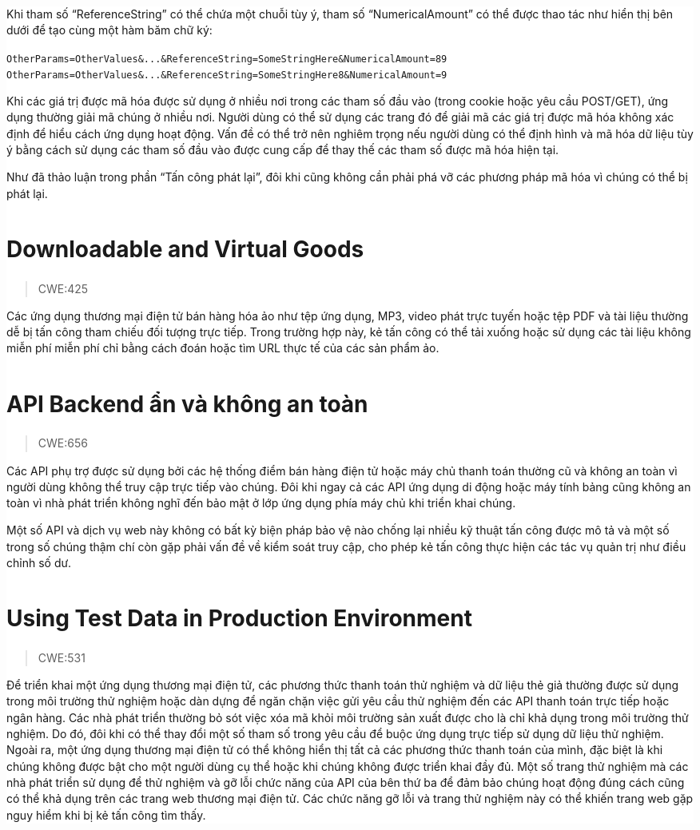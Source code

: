 Khi tham số “ReferenceString” có thể chứa một chuỗi tùy ý, tham số “NumericalAmount” có thể được
thao tác như hiển thị bên dưới để tạo cùng một hàm băm chữ ký:

```
OtherParams=OtherValues&...&ReferenceString=SomeStringHere&NumericalAmount=89
OtherParams=OtherValues&...&ReferenceString=SomeStringHere8&NumericalAmount=9
```

Khi các giá trị được mã hóa được sử dụng ở nhiều nơi trong các tham số đầu vào (trong cookie hoặc yêu cầu POST/GET), ứng dụng thường giải mã chúng ở nhiều nơi. Người dùng có thể sử dụng các trang đó để giải mã các giá trị được mã hóa không xác định để hiểu cách ứng dụng hoạt động. Vấn đề có thể trở nên nghiêm trọng nếu người dùng có thể định hình và mã hóa dữ liệu tùy ý bằng cách sử dụng các tham số đầu vào được cung cấp để thay thế các tham số được mã hóa hiện tại.

Như đã thảo luận trong phần “Tấn công phát lại”, đôi khi cũng không cần phải phá vỡ các phương pháp mã hóa vì chúng có thể bị phát lại.

# Downloadable and Virtual Goods

> CWE:425

Các ứng dụng thương mại điện tử bán hàng hóa ảo như tệp ứng dụng, MP3, video phát trực tuyến hoặc tệp PDF và tài liệu thường dễ bị tấn công tham chiếu đối tượng trực tiếp. Trong trường hợp này, kẻ tấn công có thể tải xuống hoặc sử dụng các tài liệu không miễn phí miễn phí chỉ bằng cách đoán hoặc tìm URL thực tế của các sản phẩm ảo.

# API Backend ẩn và không an toàn

> CWE:656

Các API phụ trợ được sử dụng bởi các hệ thống điểm bán hàng điện tử hoặc máy chủ thanh toán thường cũ và không an toàn vì người dùng không thể truy cập trực tiếp vào chúng. Đôi khi ngay cả các API ứng dụng di động hoặc máy tính bảng cũng không an toàn vì nhà phát triển không nghĩ đến bảo mật ở lớp ứng dụng phía máy chủ khi triển khai chúng.

Một số API và dịch vụ web này không có bất kỳ biện pháp bảo vệ nào chống lại nhiều kỹ thuật tấn công được mô tả và một số trong số chúng thậm chí còn gặp phải vấn đề về kiểm soát truy cập, cho phép kẻ tấn công thực hiện các tác vụ quản trị như điều chỉnh số dư.

# Using Test Data in Production Environment

> CWE:531

Để triển khai một ứng dụng thương mại điện tử, các phương thức thanh toán thử nghiệm và dữ liệu thẻ giả thường được sử dụng trong môi trường thử nghiệm hoặc dàn dựng để ngăn chặn việc gửi yêu cầu thử nghiệm đến các API thanh toán trực tiếp hoặc ngân hàng. Các nhà phát triển thường bỏ sót việc xóa mã khỏi môi trường sản xuất được cho là chỉ khả dụng trong môi trường thử nghiệm. Do đó, đôi khi có thể thay đổi một số tham số trong yêu cầu để buộc ứng dụng trực tiếp sử dụng dữ liệu thử nghiệm. Ngoài ra, một ứng dụng thương mại điện tử có thể không hiển thị tất cả các phương thức thanh toán của mình, đặc biệt là khi chúng không được bật cho một người dùng cụ thể hoặc khi chúng không được triển khai đầy đủ. Một số trang thử nghiệm mà các nhà phát triển sử dụng để thử nghiệm và gỡ lỗi chức năng của API của bên thứ ba để đảm bảo chúng hoạt động đúng cách cũng có thể khả dụng trên các trang web thương mại điện tử. Các chức năng gỡ lỗi và trang thử nghiệm này có thể khiến trang web gặp nguy hiểm khi bị kẻ tấn công tìm thấy.
